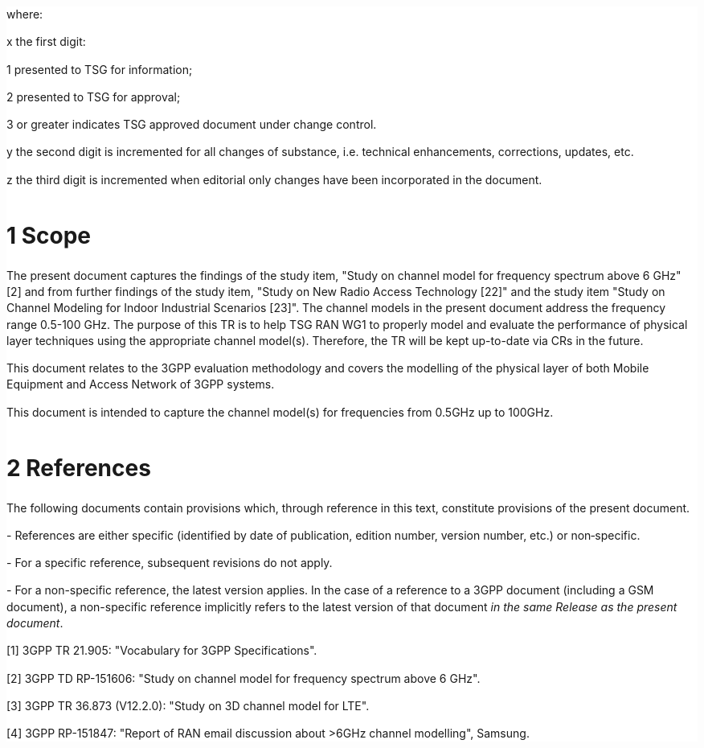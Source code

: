 where:

x the first digit:

1 presented to TSG for information;

2 presented to TSG for approval;

3 or greater indicates TSG approved document under change control.

y the second digit is incremented for all changes of substance, i.e.
technical enhancements, corrections, updates, etc.

z the third digit is incremented when editorial only changes have been
incorporated in the document.

 1 Scope
=======

The present document captures the findings of the study item, \"Study on
channel model for frequency spectrum above 6 GHz\" \[2\] and from
further findings of the study item, \"Study on New Radio Access
Technology \[22\]\" and the study item \"Study on Channel Modeling for
Indoor Industrial Scenarios \[23\]\". The channel models in the present
document address the frequency range 0.5-100 GHz. The purpose of this TR
is to help TSG RAN WG1 to properly model and evaluate the performance of
physical layer techniques using the appropriate channel model(s).
Therefore, the TR will be kept up-to-date via CRs in the future.

This document relates to the 3GPP evaluation methodology and covers the
modelling of the physical layer of both Mobile Equipment and Access
Network of 3GPP systems.

This document is intended to capture the channel model(s) for
frequencies from 0.5GHz up to 100GHz.

2 References
============

The following documents contain provisions which, through reference in
this text, constitute provisions of the present document.

\- References are either specific (identified by date of publication,
edition number, version number, etc.) or non‑specific.

\- For a specific reference, subsequent revisions do not apply.

\- For a non-specific reference, the latest version applies. In the case
of a reference to a 3GPP document (including a GSM document), a
non-specific reference implicitly refers to the latest version of that
document *in the same Release as the present document*.

\[1\] 3GPP TR 21.905: \"Vocabulary for 3GPP Specifications\".

\[2\] 3GPP TD RP-151606: \"Study on channel model for frequency spectrum
above 6 GHz\".

\[3\] 3GPP TR 36.873 (V12.2.0): \"Study on 3D channel model for LTE\".

\[4\] 3GPP RP-151847: \"Report of RAN email discussion about \>6GHz
channel modelling\", Samsung.
